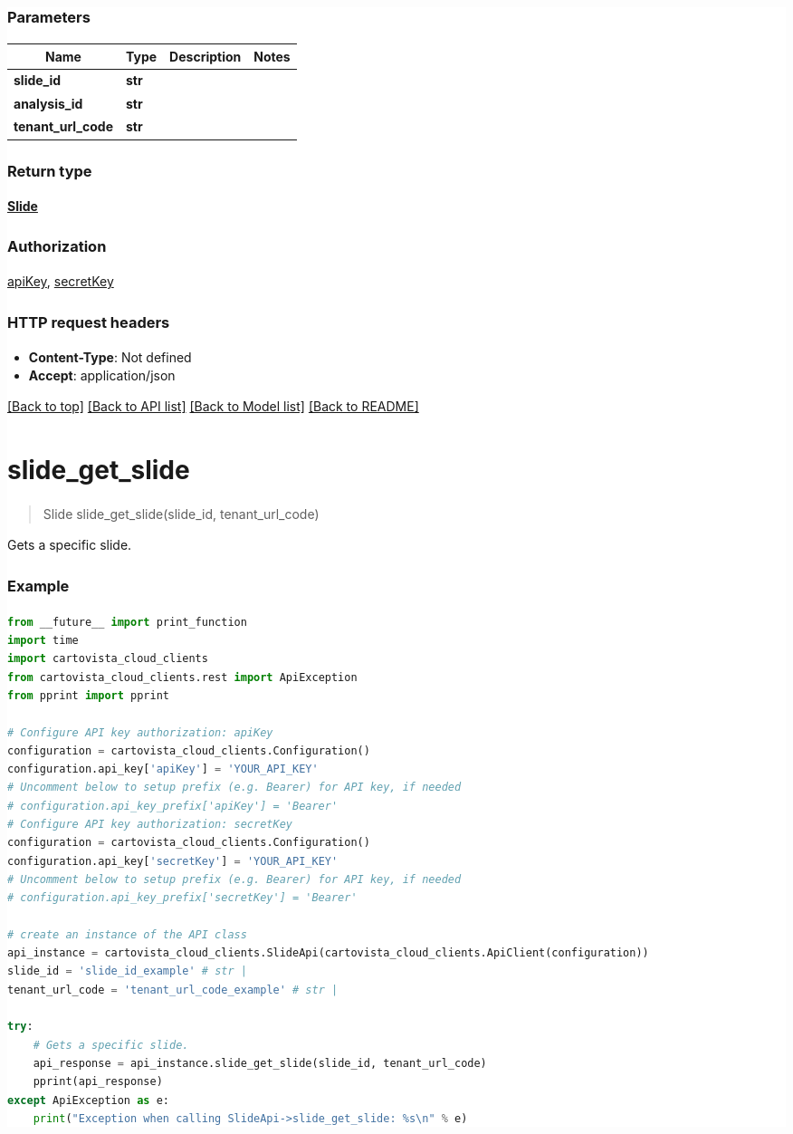 ### Parameters

Name | Type | Description  | Notes
------------- | ------------- | ------------- | -------------
 **slide_id** | **str**|  | 
 **analysis_id** | **str**|  | 
 **tenant_url_code** | **str**|  | 

### Return type

[**Slide**](Slide.md)

### Authorization

[apiKey](../README.md#apiKey), [secretKey](../README.md#secretKey)

### HTTP request headers

 - **Content-Type**: Not defined
 - **Accept**: application/json

[[Back to top]](#) [[Back to API list]](../README.md#documentation-for-api-endpoints) [[Back to Model list]](../README.md#documentation-for-models) [[Back to README]](../README.md)

# **slide_get_slide**
> Slide slide_get_slide(slide_id, tenant_url_code)

Gets a specific slide.

### Example
```python
from __future__ import print_function
import time
import cartovista_cloud_clients
from cartovista_cloud_clients.rest import ApiException
from pprint import pprint

# Configure API key authorization: apiKey
configuration = cartovista_cloud_clients.Configuration()
configuration.api_key['apiKey'] = 'YOUR_API_KEY'
# Uncomment below to setup prefix (e.g. Bearer) for API key, if needed
# configuration.api_key_prefix['apiKey'] = 'Bearer'
# Configure API key authorization: secretKey
configuration = cartovista_cloud_clients.Configuration()
configuration.api_key['secretKey'] = 'YOUR_API_KEY'
# Uncomment below to setup prefix (e.g. Bearer) for API key, if needed
# configuration.api_key_prefix['secretKey'] = 'Bearer'

# create an instance of the API class
api_instance = cartovista_cloud_clients.SlideApi(cartovista_cloud_clients.ApiClient(configuration))
slide_id = 'slide_id_example' # str | 
tenant_url_code = 'tenant_url_code_example' # str | 

try:
    # Gets a specific slide.
    api_response = api_instance.slide_get_slide(slide_id, tenant_url_code)
    pprint(api_response)
except ApiException as e:
    print("Exception when calling SlideApi->slide_get_slide: %s\n" % e)
```
